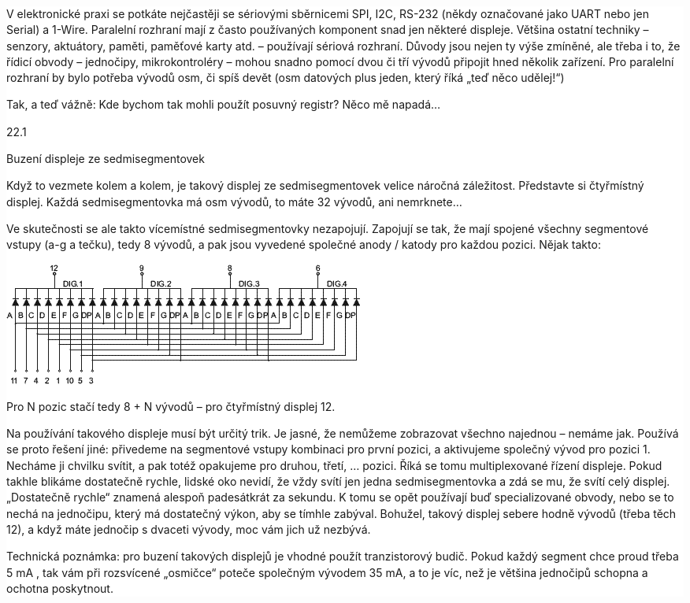 V elektronické praxi se potkáte nejčastěji se sériovými sběrnicemi SPI, I2C, RS-232 (někdy označované jako UART nebo jen Serial) a 1-Wire. Paralelní rozhraní mají z často používaných komponent snad jen některé displeje. Většina ostatní techniky – senzory, aktuátory, paměti, paměťové karty atd. – používají sériová rozhraní. Důvody jsou nejen ty výše zmíněné, ale třeba i to, že řídicí obvody – jednočipy, mikrokontroléry – mohou snadno pomocí dvou či tří vývodů připojit hned několik zařízení. Pro paralelní rozhraní by bylo potřeba vývodů osm, či spíš devět (osm datových plus jeden, který říká „teď něco udělej!“)

Tak, a teď vážně: Kde bychom tak mohli použít posuvný registr? Něco mě napadá…

22.1

Buzení displeje ze sedmisegmentovek

Když to vezmete kolem a kolem, je takový displej ze sedmisegmentovek velice náročná záležitost. Představte si čtyřmístný displej. Každá sedmisegmentovka má osm vývodů, to máte 32 vývodů, ani nemrknete…

Ve skutečnosti se ale takto vícemístné sedmisegmentovky nezapojují. Zapojují se tak, že mají spojené všechny segmentové vstupy (a-g a tečku), tedy 8 vývodů, a pak jsou vyvedené společné anody / katody pro každou pozici. Nějak takto:

![275-1.png](../assets/275-1.png)

Pro N pozic stačí tedy 8 + N vývodů – pro čtyřmístný displej 12.

Na používání takového displeje musí být určitý trik. Je jasné, že nemůžeme zobrazovat všechno najednou – nemáme jak. Používá se proto řešení jiné: přivedeme na segmentové vstupy kombinaci pro první pozici, a aktivujeme společný vývod pro pozici 1\. Necháme ji chvilku svítit, a pak totéž opakujeme pro druhou, třetí, … pozici. Říká se tomu multiplexované řízení displeje. Pokud takhle blikáme dostatečně rychle, lidské oko nevidí, že vždy svítí jen jedna sedmisegmentovka a zdá se mu, že svítí celý displej. „Dostatečně rychle“ znamená alespoň padesátkrát za sekundu. K tomu se opět používají buď specializované obvody, nebo se to nechá na jednočipu, který má dostatečný výkon, aby se tímhle zabýval. Bohužel, takový displej sebere hodně vývodů (třeba těch 12), a když máte jednočip s dvaceti vývody, moc vám jich už nezbývá.

Technická poznámka: pro buzení takových displejů je vhodné použít tranzistorový budič. Pokud každý segment chce proud třeba 5 mA , tak vám při rozsvícené „osmičce“ poteče společným vývodem 35 mA, a to je víc, než je většina jednočipů schopna a ochotna poskytnout.

